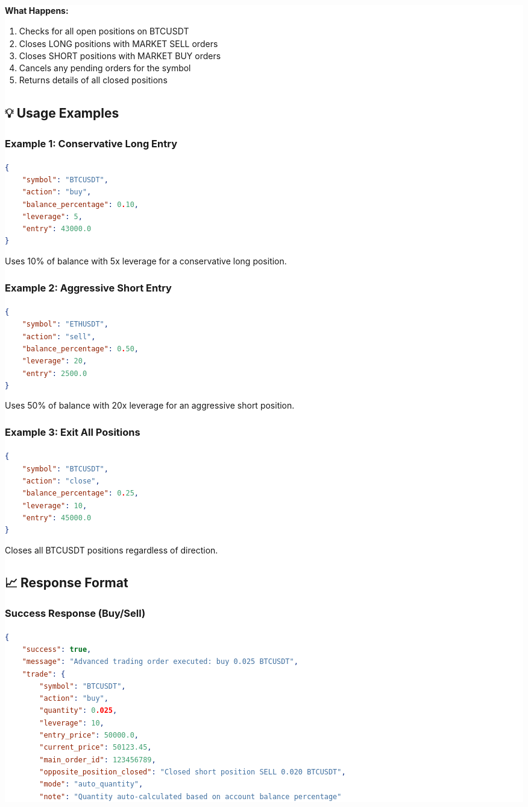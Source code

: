 **What Happens:**
1. Checks for all open positions on BTCUSDT
2. Closes LONG positions with MARKET SELL orders
3. Closes SHORT positions with MARKET BUY orders
4. Cancels any pending orders for the symbol
5. Returns details of all closed positions

## 💡 Usage Examples

### Example 1: Conservative Long Entry
```json
{
    "symbol": "BTCUSDT",
    "action": "buy",
    "balance_percentage": 0.10,
    "leverage": 5,
    "entry": 43000.0
}
```
Uses 10% of balance with 5x leverage for a conservative long position.

### Example 2: Aggressive Short Entry
```json
{
    "symbol": "ETHUSDT",
    "action": "sell",
    "balance_percentage": 0.50,
    "leverage": 20,
    "entry": 2500.0
}
```
Uses 50% of balance with 20x leverage for an aggressive short position.

### Example 3: Exit All Positions
```json
{
    "symbol": "BTCUSDT",
    "action": "close",
    "balance_percentage": 0.25,
    "leverage": 10,
    "entry": 45000.0
}
```
Closes all BTCUSDT positions regardless of direction.

## 📈 Response Format

### Success Response (Buy/Sell)
```json
{
    "success": true,
    "message": "Advanced trading order executed: buy 0.025 BTCUSDT",
    "trade": {
        "symbol": "BTCUSDT",
        "action": "buy",
        "quantity": 0.025,
        "leverage": 10,
        "entry_price": 50000.0,
        "current_price": 50123.45,
        "main_order_id": 123456789,
        "opposite_position_closed": "Closed short position SELL 0.020 BTCUSDT",
        "mode": "auto_quantity",
        "note": "Quantity auto-calculated based on account balance percentage"
```
